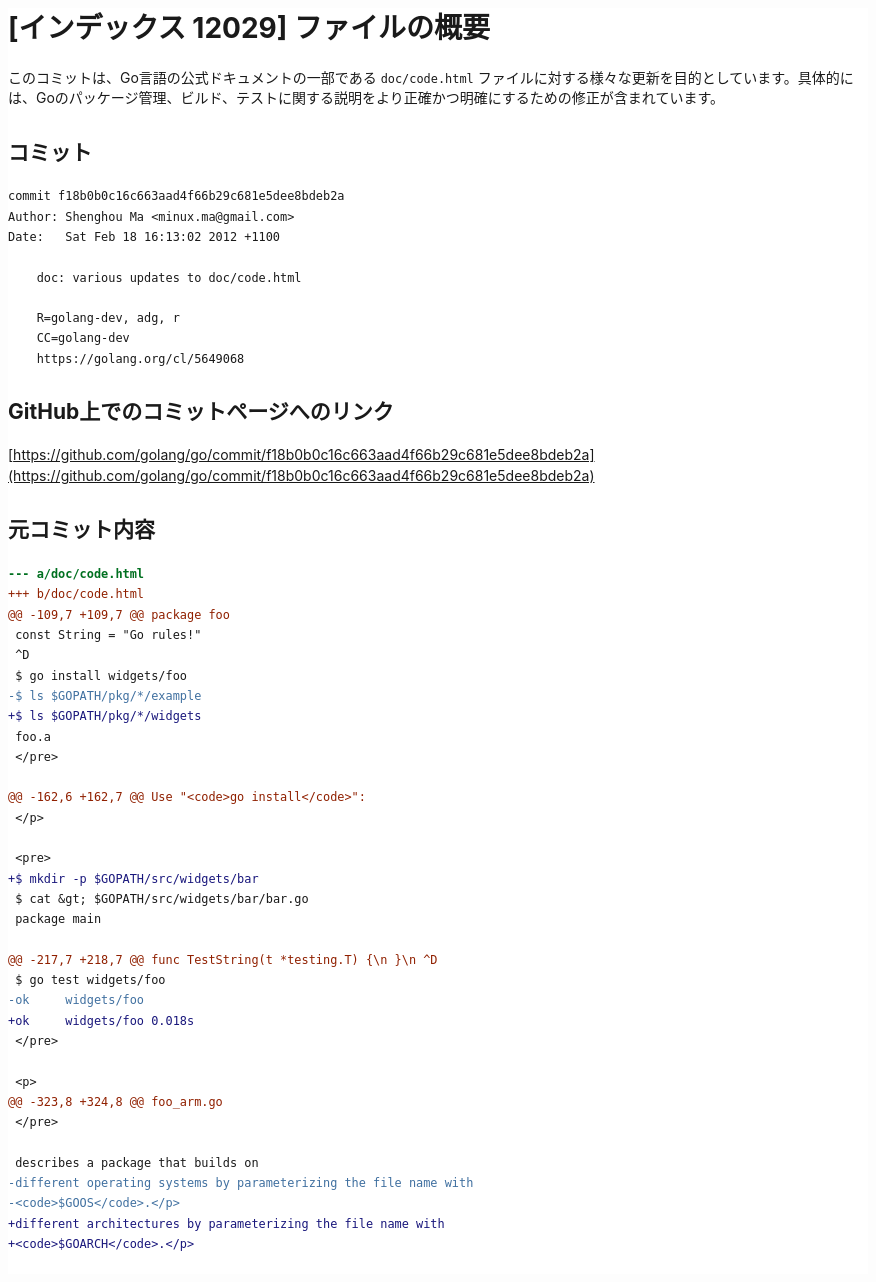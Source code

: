 # [インデックス 12029] ファイルの概要

このコミットは、Go言語の公式ドキュメントの一部である `doc/code.html` ファイルに対する様々な更新を目的としています。具体的には、Goのパッケージ管理、ビルド、テストに関する説明をより正確かつ明確にするための修正が含まれています。

## コミット

```
commit f18b0b0c16c663aad4f66b29c681e5dee8bdeb2a
Author: Shenghou Ma <minux.ma@gmail.com>
Date:   Sat Feb 18 16:13:02 2012 +1100

    doc: various updates to doc/code.html
    
    R=golang-dev, adg, r
    CC=golang-dev
    https://golang.org/cl/5649068
```

## GitHub上でのコミットページへのリンク

[https://github.com/golang/go/commit/f18b0b0c16c663aad4f66b29c681e5dee8bdeb2a](https://github.com/golang/go/commit/f18b0b0c16c663aad4f66b29c681e5dee8bdeb2a)

## 元コミット内容

```diff
--- a/doc/code.html
+++ b/doc/code.html
@@ -109,7 +109,7 @@ package foo
 const String = "Go rules!"
 ^D
 $ go install widgets/foo
-$ ls $GOPATH/pkg/*/example
+$ ls $GOPATH/pkg/*/widgets
 foo.a
 </pre>
 
@@ -162,6 +162,7 @@ Use "<code>go install</code>":
 </p>
 
 <pre>
+$ mkdir -p $GOPATH/src/widgets/bar
 $ cat &gt; $GOPATH/src/widgets/bar/bar.go
 package main
 
@@ -217,7 +218,7 @@ func TestString(t *testing.T) {\n }\n ^D
 $ go test widgets/foo
-ok  	widgets/foo
+ok  	widgets/foo	0.018s
 </pre>
 
 <p>
@@ -323,8 +324,8 @@ foo_arm.go
 </pre>
 
 describes a package that builds on
-different operating systems by parameterizing the file name with
-<code>$GOOS</code>.</p>
+different architectures by parameterizing the file name with
+<code>$GOARCH</code>.</p>
 
```